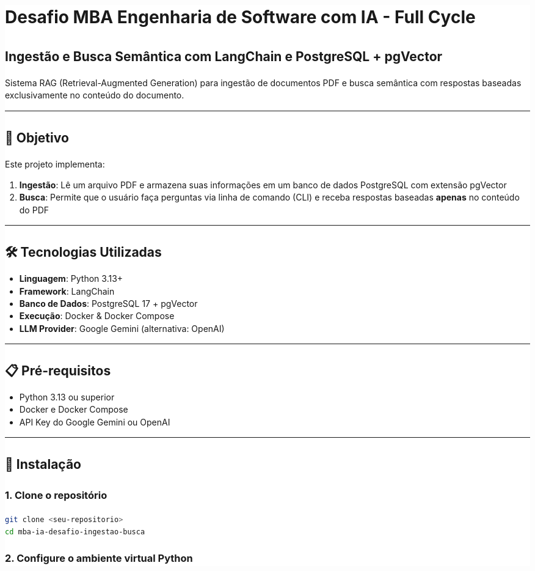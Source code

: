 # Desafio MBA Engenharia de Software com IA - Full Cycle

## Ingestão e Busca Semântica com LangChain e PostgreSQL + pgVector

Sistema RAG (Retrieval-Augmented Generation) para ingestão de documentos PDF e busca semântica com respostas baseadas exclusivamente no conteúdo do documento.

---

## 🎯 Objetivo

Este projeto implementa:

1. **Ingestão**: Lê um arquivo PDF e armazena suas informações em um banco de dados PostgreSQL com extensão pgVector
2. **Busca**: Permite que o usuário faça perguntas via linha de comando (CLI) e receba respostas baseadas **apenas** no conteúdo do PDF

---

## 🛠️ Tecnologias Utilizadas

- **Linguagem**: Python 3.13+
- **Framework**: LangChain
- **Banco de Dados**: PostgreSQL 17 + pgVector
- **Execução**: Docker & Docker Compose
- **LLM Provider**: Google Gemini (alternativa: OpenAI)

---

## 📋 Pré-requisitos

- Python 3.13 ou superior
- Docker e Docker Compose
- API Key do Google Gemini ou OpenAI

---

## 🚀 Instalação

### 1. Clone o repositório

```bash
git clone <seu-repositorio>
cd mba-ia-desafio-ingestao-busca
```

### 2. Configure o ambiente virtual Python

